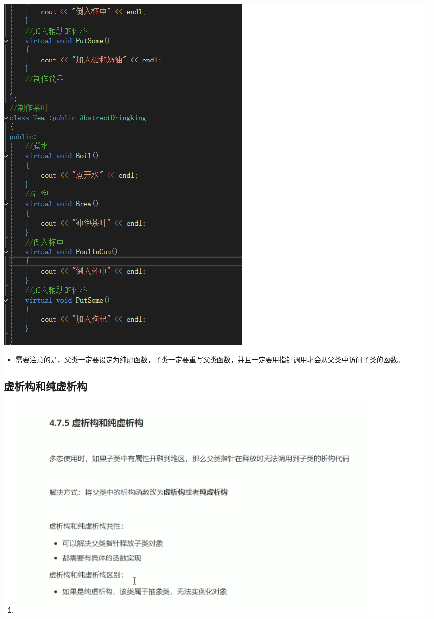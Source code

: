 ![alt text](.assets_IMG/C++/image-107.png)
+ 需要注意的是，父类一定要设定为纯虚函数，子类一定要重写父类函数，并且一定要用指针调用才会从父类中访问子类的函数。
## 虚析构和纯虚析构
1. ![alt text](.assets_IMG/C++/image-108.png)